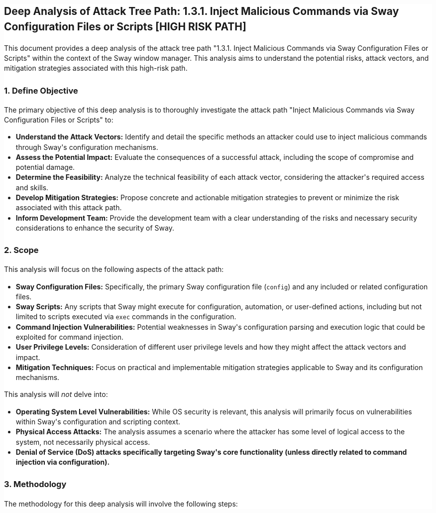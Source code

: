 ## Deep Analysis of Attack Tree Path: 1.3.1. Inject Malicious Commands via Sway Configuration Files or Scripts [HIGH RISK PATH]

This document provides a deep analysis of the attack tree path "1.3.1. Inject Malicious Commands via Sway Configuration Files or Scripts" within the context of the Sway window manager. This analysis aims to understand the potential risks, attack vectors, and mitigation strategies associated with this high-risk path.

### 1. Define Objective

The primary objective of this deep analysis is to thoroughly investigate the attack path "Inject Malicious Commands via Sway Configuration Files or Scripts" to:

*   **Understand the Attack Vectors:**  Identify and detail the specific methods an attacker could use to inject malicious commands through Sway's configuration mechanisms.
*   **Assess the Potential Impact:** Evaluate the consequences of a successful attack, including the scope of compromise and potential damage.
*   **Determine the Feasibility:** Analyze the technical feasibility of each attack vector, considering the attacker's required access and skills.
*   **Develop Mitigation Strategies:**  Propose concrete and actionable mitigation strategies to prevent or minimize the risk associated with this attack path.
*   **Inform Development Team:** Provide the development team with a clear understanding of the risks and necessary security considerations to enhance the security of Sway.

### 2. Scope

This analysis will focus on the following aspects of the attack path:

*   **Sway Configuration Files:**  Specifically, the primary Sway configuration file (`config`) and any included or related configuration files.
*   **Sway Scripts:**  Any scripts that Sway might execute for configuration, automation, or user-defined actions, including but not limited to scripts executed via `exec` commands in the configuration.
*   **Command Injection Vulnerabilities:**  Potential weaknesses in Sway's configuration parsing and execution logic that could be exploited for command injection.
*   **User Privilege Levels:**  Consideration of different user privilege levels and how they might affect the attack vectors and impact.
*   **Mitigation Techniques:**  Focus on practical and implementable mitigation strategies applicable to Sway and its configuration mechanisms.

This analysis will *not* delve into:

*   **Operating System Level Vulnerabilities:**  While OS security is relevant, this analysis will primarily focus on vulnerabilities within Sway's configuration and scripting context.
*   **Physical Access Attacks:**  The analysis assumes a scenario where the attacker has some level of logical access to the system, not necessarily physical access.
*   **Denial of Service (DoS) attacks specifically targeting Sway's core functionality (unless directly related to command injection via configuration).**

### 3. Methodology

The methodology for this deep analysis will involve the following steps:
